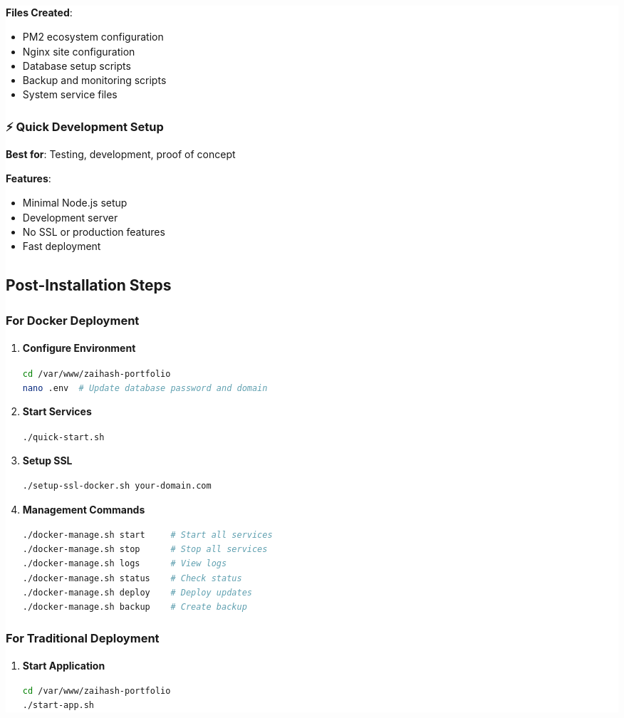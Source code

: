 **Files Created**:
- PM2 ecosystem configuration
- Nginx site configuration
- Database setup scripts
- Backup and monitoring scripts
- System service files

### ⚡ Quick Development Setup

**Best for**: Testing, development, proof of concept

**Features**:
- Minimal Node.js setup
- Development server
- No SSL or production features
- Fast deployment

## Post-Installation Steps

### For Docker Deployment

1. **Configure Environment**
   ```bash
   cd /var/www/zaihash-portfolio
   nano .env  # Update database password and domain
   ```

2. **Start Services**
   ```bash
   ./quick-start.sh
   ```

3. **Setup SSL**
   ```bash
   ./setup-ssl-docker.sh your-domain.com
   ```

4. **Management Commands**
   ```bash
   ./docker-manage.sh start     # Start all services
   ./docker-manage.sh stop      # Stop all services
   ./docker-manage.sh logs      # View logs
   ./docker-manage.sh status    # Check status
   ./docker-manage.sh deploy    # Deploy updates
   ./docker-manage.sh backup    # Create backup
   ```

### For Traditional Deployment

1. **Start Application**
   ```bash
   cd /var/www/zaihash-portfolio
   ./start-app.sh
   ```
